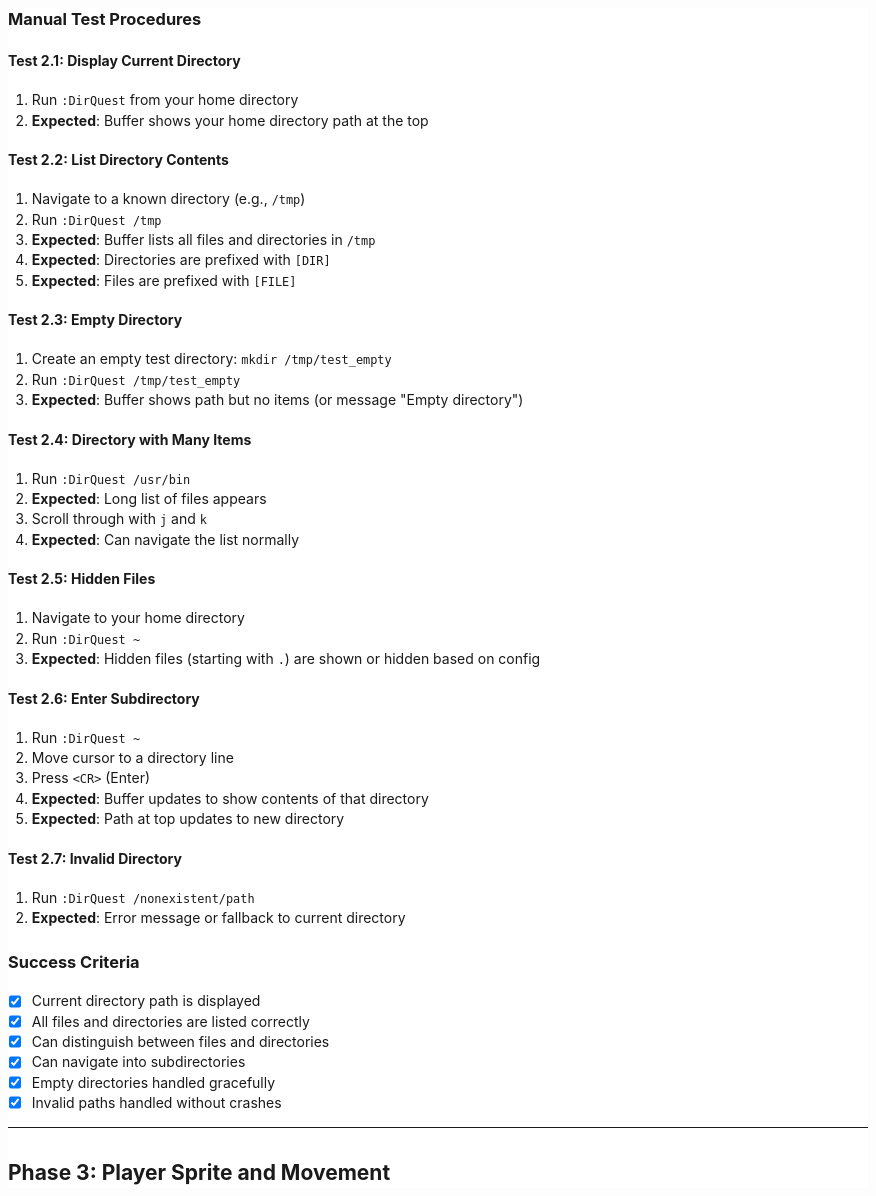 ### Manual Test Procedures

#### Test 2.1: Display Current Directory
1. Run `:DirQuest` from your home directory
2. **Expected**: Buffer shows your home directory path at the top

#### Test 2.2: List Directory Contents
1. Navigate to a known directory (e.g., `/tmp`)
2. Run `:DirQuest /tmp`
3. **Expected**: Buffer lists all files and directories in `/tmp`
4. **Expected**: Directories are prefixed with `[DIR]`
5. **Expected**: Files are prefixed with `[FILE]`

#### Test 2.3: Empty Directory
1. Create an empty test directory: `mkdir /tmp/test_empty`
2. Run `:DirQuest /tmp/test_empty`
3. **Expected**: Buffer shows path but no items (or message "Empty directory")

#### Test 2.4: Directory with Many Items
1. Run `:DirQuest /usr/bin`
2. **Expected**: Long list of files appears
3. Scroll through with `j` and `k`
4. **Expected**: Can navigate the list normally

#### Test 2.5: Hidden Files
1. Navigate to your home directory
2. Run `:DirQuest ~`
3. **Expected**: Hidden files (starting with `.`) are shown or hidden based on config

#### Test 2.6: Enter Subdirectory
1. Run `:DirQuest ~`
2. Move cursor to a directory line
3. Press `<CR>` (Enter)
4. **Expected**: Buffer updates to show contents of that directory
5. **Expected**: Path at top updates to new directory

#### Test 2.7: Invalid Directory
1. Run `:DirQuest /nonexistent/path`
2. **Expected**: Error message or fallback to current directory

### Success Criteria
- [x] Current directory path is displayed
- [x] All files and directories are listed correctly
- [x] Can distinguish between files and directories
- [x] Can navigate into subdirectories
- [x] Empty directories handled gracefully
- [x] Invalid paths handled without crashes

---

## Phase 3: Player Sprite and Movement
